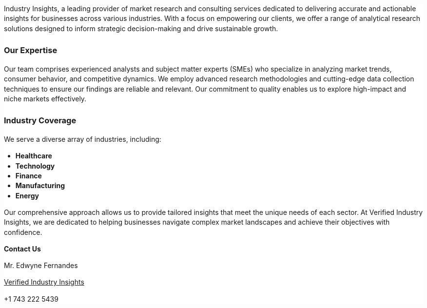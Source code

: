 Industry Insights, a leading provider of market research and consulting services dedicated to delivering accurate and actionable insights for businesses across various industries. With a focus on empowering our clients, we offer a range of analytical research solutions designed to inform strategic decision-making and drive sustainable growth.</p><h3>Our Expertise</h3><p>Our team comprises experienced analysts and subject matter experts (SMEs) who specialize in analyzing market trends, consumer behavior, and competitive dynamics. We employ advanced research methodologies and cutting-edge data collection techniques to ensure our findings are reliable and relevant. Our commitment to quality enables us to explore high-impact and niche markets effectively.</p><h3>Industry Coverage</h3><p>We serve a diverse array of industries, including:</p><ul><li><strong>Healthcare</strong></li><li><strong>Technology</strong></li><li><strong>Finance</strong></li><li><strong>Manufacturing</strong></li><li><strong>Energy</strong></li></ul><p>Our comprehensive approach allows us to provide tailored insights that meet the unique needs of each sector. At Verified Industry Insights, we are dedicated to helping businesses navigate complex market landscapes and achieve their objectives with confidence.</p><p><strong>Contact Us</strong></p><p>Mr. Edwyne Fernandes</p><p><a href="https://www.verifiedindustryinsights.com/">Verified Industry Insights</a></p><p>+1 743 222 5439</p>

